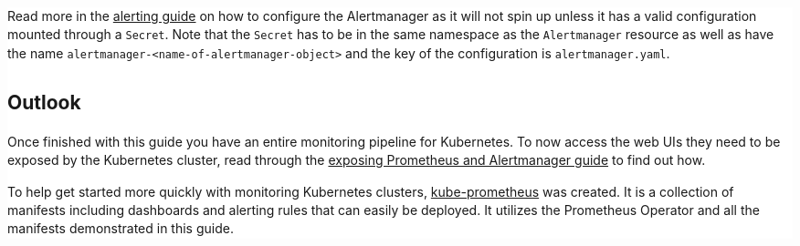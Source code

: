 Read more in the [alerting guide](alerting.md) on how to configure the Alertmanager as it will not spin up unless it has a valid configuration mounted through a `Secret`. Note that the `Secret` has to be in the same namespace as the `Alertmanager` resource as well as have the name `alertmanager-<name-of-alertmanager-object>` and the key of the configuration is `alertmanager.yaml`.

## Outlook

Once finished with this guide you have an entire monitoring pipeline for Kubernetes. To now access the web UIs they need to be exposed by the Kubernetes cluster, read through the [exposing Prometheus and Alertmanager guide](exposing-prometheus-and-alertmanager.md) to find out how.

To help get started more quickly with monitoring Kubernetes clusters, [kube-prometheus](https://github.com/coreos/prometheus-operator/tree/master/contrib/kube-prometheus) was created. It is a collection of manifests including dashboards and alerting rules that can easily be deployed. It utilizes the Prometheus Operator and all the manifests demonstrated in this guide.
